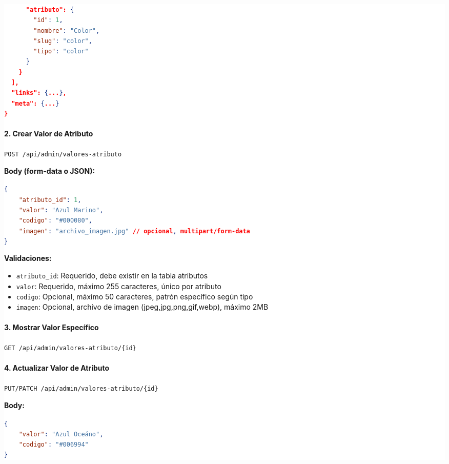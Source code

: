 ```json
      "atributo": {
        "id": 1,
        "nombre": "Color",
        "slug": "color",
        "tipo": "color"
      }
    }
  ],
  "links": {...},
  "meta": {...}
}
```

#### 2. **Crear Valor de Atributo**

```http
POST /api/admin/valores-atributo
```

**Body (form-data o JSON):**

```json
{
    "atributo_id": 1,
    "valor": "Azul Marino",
    "codigo": "#000080",
    "imagen": "archivo_imagen.jpg" // opcional, multipart/form-data
}
```

**Validaciones:**

-   `atributo_id`: Requerido, debe existir en la tabla atributos
-   `valor`: Requerido, máximo 255 caracteres, único por atributo
-   `codigo`: Opcional, máximo 50 caracteres, patrón específico según tipo
-   `imagen`: Opcional, archivo de imagen (jpeg,jpg,png,gif,webp), máximo 2MB

#### 3. **Mostrar Valor Específico**

```http
GET /api/admin/valores-atributo/{id}
```

#### 4. **Actualizar Valor de Atributo**

```http
PUT/PATCH /api/admin/valores-atributo/{id}
```

**Body:**

```json
{
    "valor": "Azul Oceáno",
    "codigo": "#006994"
}
```
